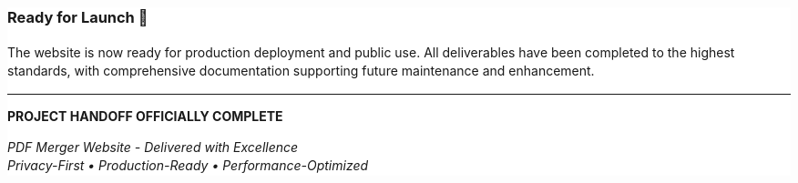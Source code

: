 ### Ready for Launch 🚀

The website is now ready for production deployment and public use. All deliverables have been completed to the highest standards, with comprehensive documentation supporting future maintenance and enhancement.

---

**PROJECT HANDOFF OFFICIALLY COMPLETE**

*PDF Merger Website - Delivered with Excellence*  
*Privacy-First • Production-Ready • Performance-Optimized*
